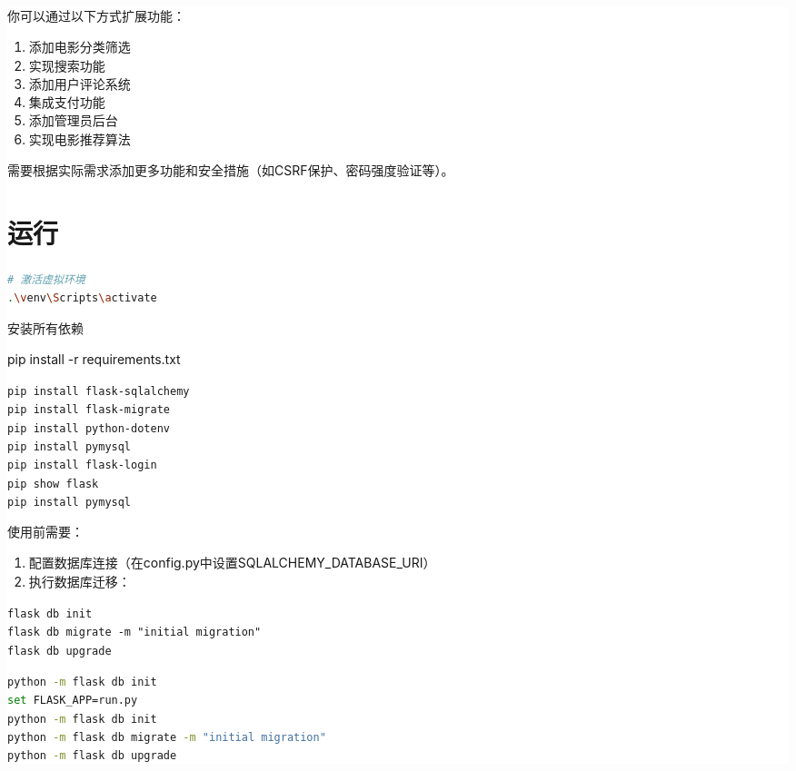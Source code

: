 你可以通过以下方式扩展功能：

1. 添加电影分类筛选
2. 实现搜索功能
3. 添加用户评论系统
4. 集成支付功能
5. 添加管理员后台
6. 实现电影推荐算法

需要根据实际需求添加更多功能和安全措施（如CSRF保护、密码强度验证等）。





# 运行

```bash
# 激活虚拟环境
.\venv\Scripts\activate
```





安装所有依赖

pip install -r requirements.txt

```bash
pip install flask-sqlalchemy
pip install flask-migrate
pip install python-dotenv
pip install pymysql
pip install flask-login
pip show flask
pip install pymysql
```



使用前需要：

1. 配置数据库连接（在config.py中设置SQLALCHEMY_DATABASE_URI）
2. 执行数据库迁移：

```
flask db init
flask db migrate -m "initial migration"
flask db upgrade
```



```bash
python -m flask db init
set FLASK_APP=run.py
python -m flask db init
python -m flask db migrate -m "initial migration"
python -m flask db upgrade
```
